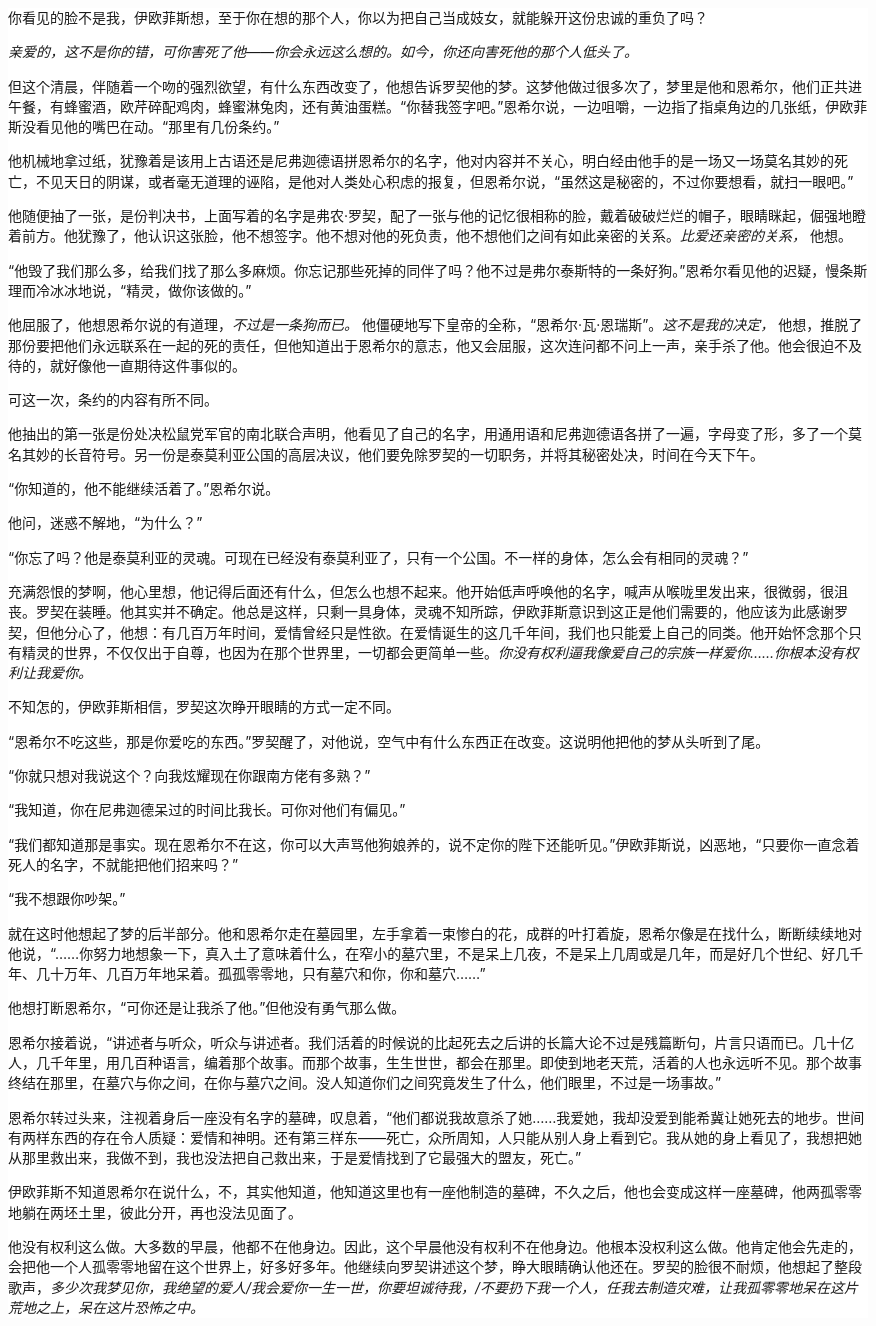 你看见的脸不是我，伊欧菲斯想，至于你在想的那个人，你以为把自己当成妓女，就能躲开这份忠诚的重负了吗？

*亲爱的，这不是你的错，可你害死了他——你会永远这么想的。如今，你还向害死他的那个人低头了。*

但这个清晨，伴随着一个吻的强烈欲望，有什么东西改变了，他想告诉罗契他的梦。这梦他做过很多次了，梦里是他和恩希尔，他们正共进午餐，有蜂蜜酒，欧芹碎配鸡肉，蜂蜜淋兔肉，还有黄油蛋糕。“你替我签字吧。”恩希尔说，一边咀嚼，一边指了指桌角边的几张纸，伊欧菲斯没看见他的嘴巴在动。“那里有几份条约。”

他机械地拿过纸，犹豫着是该用上古语还是尼弗迦德语拼恩希尔的名字，他对内容并不关心，明白经由他手的是一场又一场莫名其妙的死亡，不见天日的阴谋，或者毫无道理的诬陷，是他对人类处心积虑的报复，但恩希尔说，“虽然这是秘密的，不过你要想看，就扫一眼吧。”

他随便抽了一张，是份判决书，上面写着的名字是弗农·罗契，配了一张与他的记忆很相称的脸，戴着破破烂烂的帽子，眼睛眯起，倔强地瞪着前方。他犹豫了，他认识这张脸，他不想签字。他不想对他的死负责，他不想他们之间有如此亲密的关系。*比爱还亲密的关系，* 他想。

“他毁了我们那么多，给我们找了那么多麻烦。你忘记那些死掉的同伴了吗？他不过是弗尔泰斯特的一条好狗。”恩希尔看见他的迟疑，慢条斯理而冷冰冰地说，“精灵，做你该做的。”

他屈服了，他想恩希尔说的有道理，*不过是一条狗而已。* 他僵硬地写下皇帝的全称，“恩希尔·瓦·恩瑞斯”。*这不是我的决定，* 他想，推脱了那份要把他们永远联系在一起的死的责任，但他知道出于恩希尔的意志，他又会屈服，这次连问都不问上一声，亲手杀了他。他会很迫不及待的，就好像他一直期待这件事似的。

可这一次，条约的内容有所不同。

他抽出的第一张是份处决松鼠党军官的南北联合声明，他看见了自己的名字，用通用语和尼弗迦德语各拼了一遍，字母变了形，多了一个莫名其妙的长音符号。另一份是泰莫利亚公国的高层决议，他们要免除罗契的一切职务，并将其秘密处决，时间在今天下午。

“你知道的，他不能继续活着了。”恩希尔说。

他问，迷惑不解地，“为什么？”

“你忘了吗？他是泰莫利亚的灵魂。可现在已经没有泰莫利亚了，只有一个公国。不一样的身体，怎么会有相同的灵魂？”

充满怨恨的梦啊，他心里想，他记得后面还有什么，但怎么也想不起来。他开始低声呼唤他的名字，喊声从喉咙里发出来，很微弱，很沮丧。罗契在装睡。他其实并不确定。他总是这样，只剩一具身体，灵魂不知所踪，伊欧菲斯意识到这正是他们需要的，他应该为此感谢罗契，但他分心了，他想：有几百万年时间，爱情曾经只是性欲。在爱情诞生的这几千年间，我们也只能爱上自己的同类。他开始怀念那个只有精灵的世界，不仅仅出于自尊，也因为在那个世界里，一切都会更简单一些。*你没有权利逼我像爱自己的宗族一样爱你……你根本没有权利让我爱你。*

不知怎的，伊欧菲斯相信，罗契这次睁开眼睛的方式一定不同。

“恩希尔不吃这些，那是你爱吃的东西。”罗契醒了，对他说，空气中有什么东西正在改变。这说明他把他的梦从头听到了尾。

“你就只想对我说这个？向我炫耀现在你跟南方佬有多熟？”

“我知道，你在尼弗迦德呆过的时间比我长。可你对他们有偏见。”

“我们都知道那是事实。现在恩希尔不在这，你可以大声骂他狗娘养的，说不定你的陛下还能听见。”伊欧菲斯说，凶恶地，“只要你一直念着死人的名字，不就能把他们招来吗？”

“我不想跟你吵架。”

就在这时他想起了梦的后半部分。他和恩希尔走在墓园里，左手拿着一束惨白的花，成群的叶打着旋，恩希尔像是在找什么，断断续续地对他说，“……你努力地想象一下，真入土了意味着什么，在窄小的墓穴里，不是呆上几夜，不是呆上几周或是几年，而是好几个世纪、好几千年、几十万年、几百万年地呆着。孤孤零零地，只有墓穴和你，你和墓穴……”

他想打断恩希尔，“可你还是让我杀了他。”但他没有勇气那么做。

恩希尔接着说，“讲述者与听众，听众与讲述者。我们活着的时候说的比起死去之后讲的长篇大论不过是残篇断句，片言只语而已。几十亿人，几千年里，用几百种语言，编着那个故事。而那个故事，生生世世，都会在那里。即使到地老天荒，活着的人也永远听不见。那个故事终结在那里，在墓穴与你之间，在你与墓穴之间。没人知道你们之间究竟发生了什么，他们眼里，不过是一场事故。”

恩希尔转过头来，注视着身后一座没有名字的墓碑，叹息着，“他们都说我故意杀了她……我爱她，我却没爱到能希冀让她死去的地步。世间有两样东西的存在令人质疑：爱情和神明。还有第三样东——死亡，众所周知，人只能从别人身上看到它。我从她的身上看见了，我想把她从那里救出来，我做不到，我也没法把自己救出来，于是爱情找到了它最强大的盟友，死亡。”

伊欧菲斯不知道恩希尔在说什么，不，其实他知道，他知道这里也有一座他制造的墓碑，不久之后，他也会变成这样一座墓碑，他两孤零零地躺在两坯土里，彼此分开，再也没法见面了。

他没有权利这么做。大多数的早晨，他都不在他身边。因此，这个早晨他没有权利不在他身边。他根本没权利这么做。他肯定他会先走的，会把他一个人孤零零地留在这个世界上，好多好多年。他继续向罗契讲述这个梦，睁大眼睛确认他还在。罗契的脸很不耐烦，他想起了整段歌声，*多少次我梦见你，我绝望的爱人/我会爱你一生一世，你要坦诚待我，/不要扔下我一个人，任我去制造灾难，让我孤零零地呆在这片荒地之上，呆在这片恐怖之中。*
